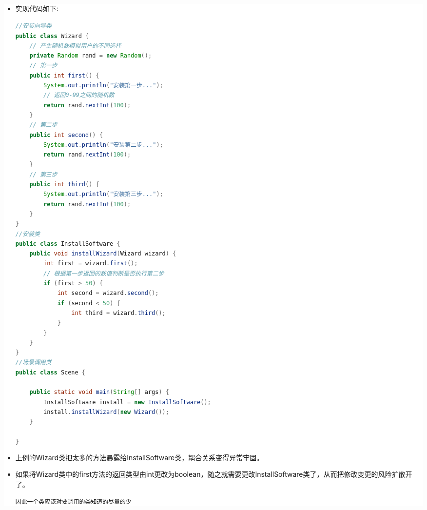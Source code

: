 + 实现代码如下:

  ```java
  //安装向导类
  public class Wizard {
      // 产生随机数模拟用户的不同选择
      private Random rand = new Random();
      // 第一步
      public int first() {
          System.out.println("安装第一步...");
          // 返回0-99之间的随机数
          return rand.nextInt(100);
      }
      // 第二步
      public int second() {
          System.out.println("安装第二步...");
          return rand.nextInt(100);
      }
      // 第三步
      public int third() {
          System.out.println("安装第三步...");
          return rand.nextInt(100);
      }
  }
  //安装类
  public class InstallSoftware {
      public void installWizard(Wizard wizard) {
          int first = wizard.first();
          // 根据第一步返回的数值判断是否执行第二步
          if (first > 50) {
              int second = wizard.second();
              if (second < 50) {
                  int third = wizard.third();
              }
          }
      }
  }
  //场景调用类
  public class Scene {
  
      public static void main(String[] args) {
          InstallSoftware install = new InstallSoftware();
          install.installWizard(new Wizard());
      }
  
  }
  ```

+ 上例的Wizard类把太多的方法暴露给InstallSoftware类，耦合关系变得异常牢固。

+ 如果将Wizard类中的first方法的返回类型由int更改为boolean，随之就需要更改InstallSoftware类了，从而把修改变更的风险扩散开了。

  ```
  因此一个类应该对要调用的类知道的尽量的少
  ```
